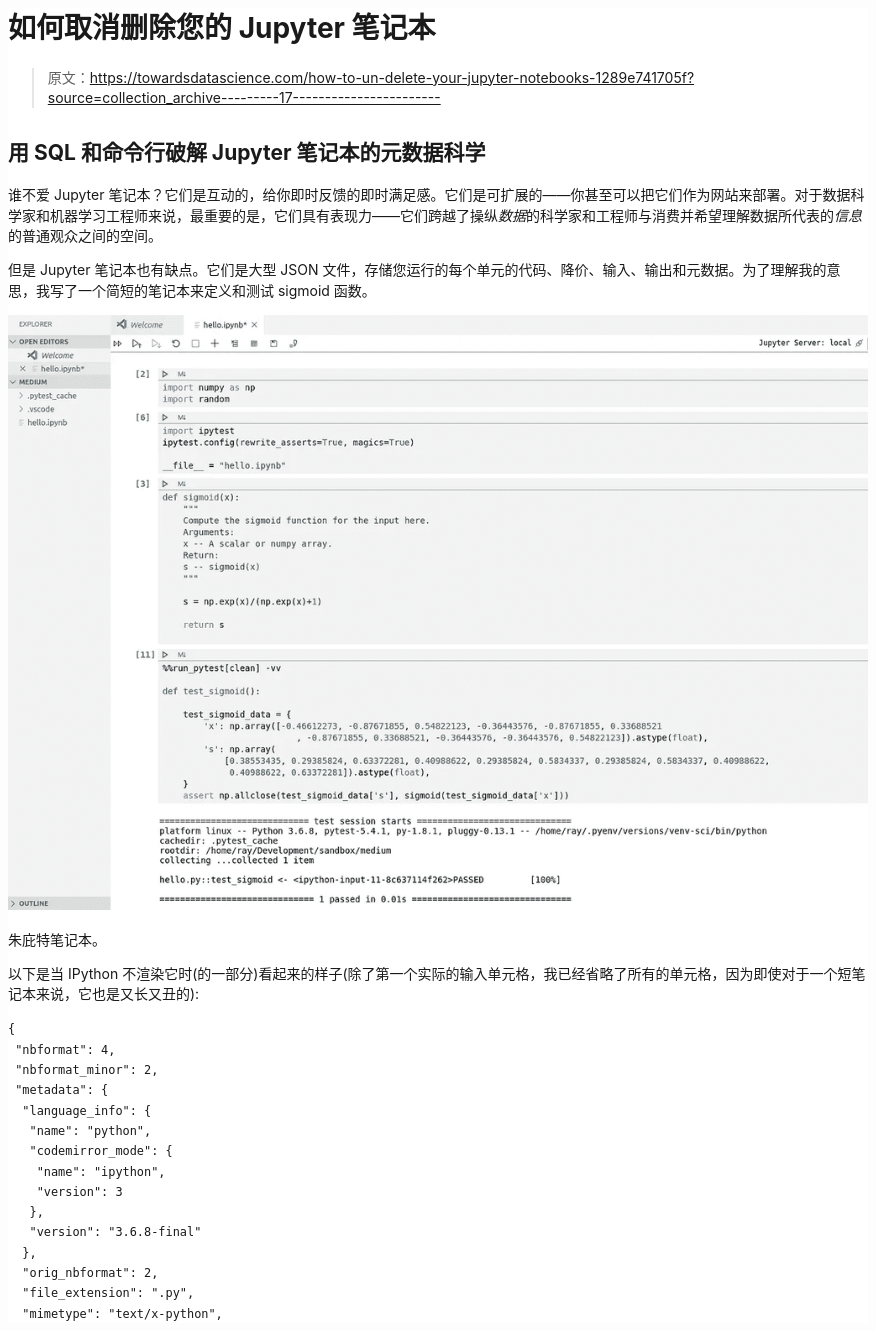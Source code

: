 # 如何取消删除您的 Jupyter 笔记本

> 原文：<https://towardsdatascience.com/how-to-un-delete-your-jupyter-notebooks-1289e741705f?source=collection_archive---------17----------------------->

## 用 SQL 和命令行破解 Jupyter 笔记本的元数据科学

谁不爱 Jupyter 笔记本？它们是互动的，给你即时反馈的即时满足感。它们是可扩展的——你甚至可以把它们作为网站来部署。对于数据科学家和机器学习工程师来说，最重要的是，它们具有表现力——它们跨越了操纵*数据*的科学家和工程师与消费并希望理解数据所代表的*信息*的普通观众之间的空间。

但是 Jupyter 笔记本也有缺点。它们是大型 JSON 文件，存储您运行的每个单元的代码、降价、输入、输出和元数据。为了理解我的意思，我写了一个简短的笔记本来定义和测试 sigmoid 函数。

![](img/6f80fe88d25c3e460dbce395d4e37f99.png)

朱庇特笔记本。

以下是当 IPython 不渲染它时(的一部分)看起来的样子(除了第一个实际的输入单元格，我已经省略了所有的单元格，因为即使对于一个短笔记本来说，它也是又长又丑的):

```
{
 "nbformat": 4,
 "nbformat_minor": 2,
 "metadata": {
  "language_info": {
   "name": "python",
   "codemirror_mode": {
    "name": "ipython",
    "version": 3
   },
   "version": "3.6.8-final"
  },
  "orig_nbformat": 2,
  "file_extension": ".py",
  "mimetype": "text/x-python",
```